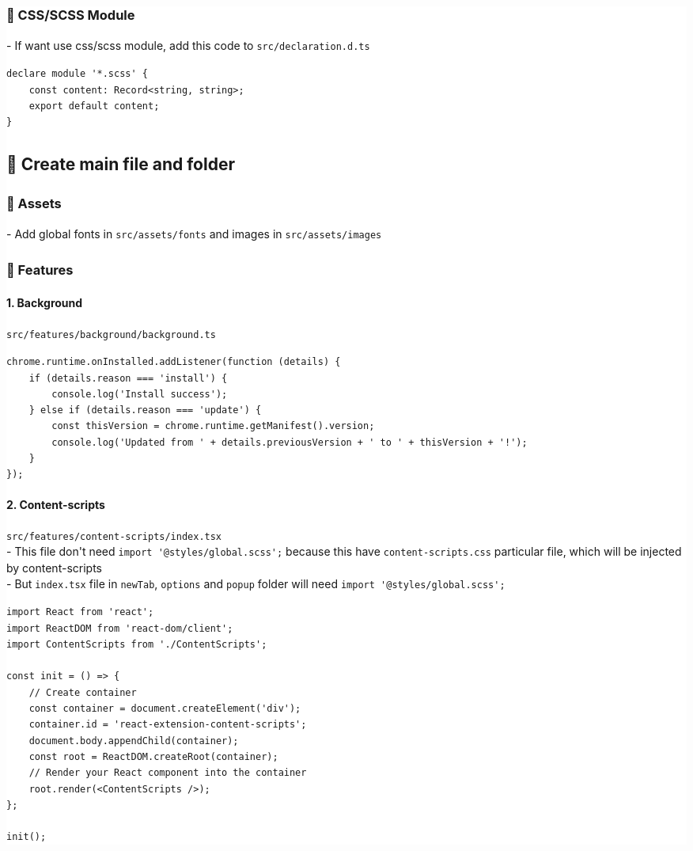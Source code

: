 ### 🌿 CSS/SCSS Module

\- If want use css/scss module, add this code to `src/declaration.d.ts`

```
declare module '*.scss' {
    const content: Record<string, string>;
    export default content;
}
```

## 🌵 Create main file and folder

### 🌿 Assets

\- Add global fonts in `src/assets/fonts` and images in `src/assets/images`

### 🌿 Features

#### 1. Background

`src/features/background/background.ts`

```
chrome.runtime.onInstalled.addListener(function (details) {
    if (details.reason === 'install') {
        console.log('Install success');
    } else if (details.reason === 'update') {
        const thisVersion = chrome.runtime.getManifest().version;
        console.log('Updated from ' + details.previousVersion + ' to ' + thisVersion + '!');
    }
});
```

#### 2. Content-scripts

`src/features/content-scripts/index.tsx`  
\- This file don't need `import '@styles/global.scss';` because this have `content-scripts.css` particular file, which will be injected by content-scripts  
\- But `index.tsx` file in `newTab`, `options` and `popup` folder will need `import '@styles/global.scss';`

```
import React from 'react';
import ReactDOM from 'react-dom/client';
import ContentScripts from './ContentScripts';

const init = () => {
    // Create container
    const container = document.createElement('div');
    container.id = 'react-extension-content-scripts';
    document.body.appendChild(container);
    const root = ReactDOM.createRoot(container);
    // Render your React component into the container
    root.render(<ContentScripts />);
};

init();
```
